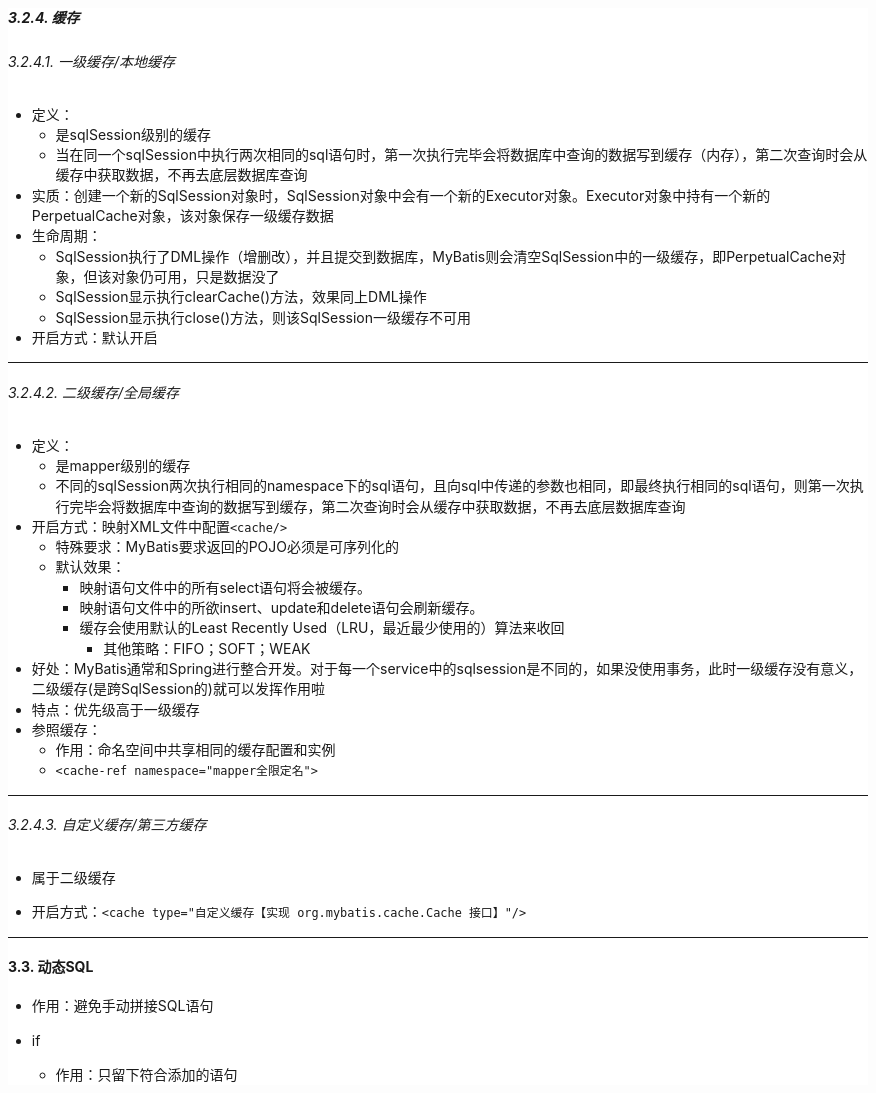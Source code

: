 
##### 3.2.4. 缓存

###### 3.2.4.1. 一级缓存/本地缓存

* 定义：
  * 是sqlSession级别的缓存
  * 当在同一个sqlSession中执行两次相同的sql语句时，第一次执行完毕会将数据库中查询的数据写到缓存（内存），第二次查询时会从缓存中获取数据，不再去底层数据库查询
* 实质：创建一个新的SqlSession对象时，SqlSession对象中会有一个新的Executor对象。Executor对象中持有一个新的PerpetualCache对象，该对象保存一级缓存数据
* 生命周期：
  * SqlSession执行了DML操作（增删改），并且提交到数据库，MyBatis则会清空SqlSession中的一级缓存，即PerpetualCache对象，但该对象仍可用，只是数据没了
  * SqlSession显示执行clearCache()方法，效果同上DML操作
  * SqlSession显示执行close()方法，则该SqlSession一级缓存不可用
* 开启方式：默认开启

---

###### 3.2.4.2. 二级缓存/全局缓存

* 定义：
  * 是mapper级别的缓存
  * 不同的sqlSession两次执行相同的namespace下的sql语句，且向sql中传递的参数也相同，即最终执行相同的sql语句，则第一次执行完毕会将数据库中查询的数据写到缓存，第二次查询时会从缓存中获取数据，不再去底层数据库查询
* 开启方式：映射XML文件中配置`<cache/>`
  * 特殊要求：MyBatis要求返回的POJO必须是可序列化的
  * 默认效果：
    * 映射语句文件中的所有select语句将会被缓存。
    * 映射语句文件中的所欲insert、update和delete语句会刷新缓存。
    * 缓存会使用默认的Least Recently Used（LRU，最近最少使用的）算法来收回
      * 其他策略：FIFO；SOFT；WEAK
* 好处：MyBatis通常和Spring进行整合开发。对于每一个service中的sqlsession是不同的，如果没使用事务，此时一级缓存没有意义，二级缓存(是跨SqlSession的)就可以发挥作用啦
* 特点：优先级高于一级缓存
* 参照缓存：
  * 作用：命名空间中共享相同的缓存配置和实例
  * `<cache-ref namespace="mapper全限定名">`

---

###### 3.2.4.3. 自定义缓存/第三方缓存

* 属于二级缓存

* 开启方式：`<cache type="自定义缓存【实现 org.mybatis.cache.Cache 接口】"/>`

---

#### 3.3. 动态SQL

* 作用：避免手动拼接SQL语句

* if

  * 作用：只留下符合添加的语句
